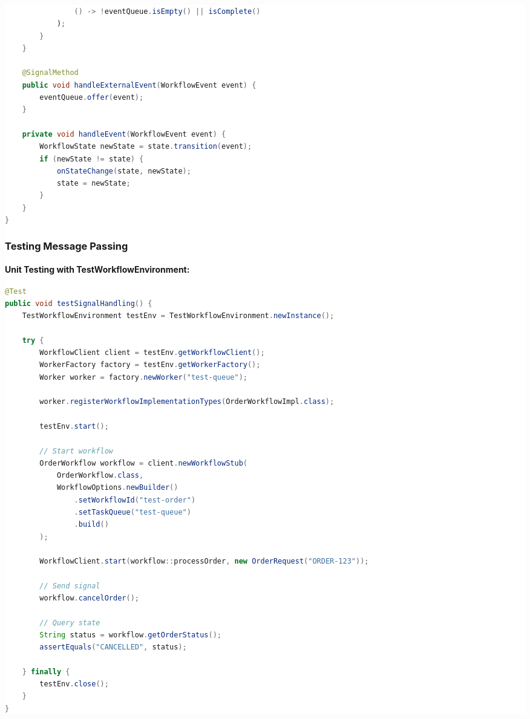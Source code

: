 ```java
                () -> !eventQueue.isEmpty() || isComplete()
            );
        }
    }
    
    @SignalMethod
    public void handleExternalEvent(WorkflowEvent event) {
        eventQueue.offer(event);
    }
    
    private void handleEvent(WorkflowEvent event) {
        WorkflowState newState = state.transition(event);
        if (newState != state) {
            onStateChange(state, newState);
            state = newState;
        }
    }
}
```

### Testing Message Passing

**Unit Testing with TestWorkflowEnvironment:**
```java
@Test
public void testSignalHandling() {
    TestWorkflowEnvironment testEnv = TestWorkflowEnvironment.newInstance();
    
    try {
        WorkflowClient client = testEnv.getWorkflowClient();
        WorkerFactory factory = testEnv.getWorkerFactory();
        Worker worker = factory.newWorker("test-queue");
        
        worker.registerWorkflowImplementationTypes(OrderWorkflowImpl.class);
        
        testEnv.start();
        
        // Start workflow
        OrderWorkflow workflow = client.newWorkflowStub(
            OrderWorkflow.class,
            WorkflowOptions.newBuilder()
                .setWorkflowId("test-order")
                .setTaskQueue("test-queue")
                .build()
        );
        
        WorkflowClient.start(workflow::processOrder, new OrderRequest("ORDER-123"));
        
        // Send signal
        workflow.cancelOrder();
        
        // Query state
        String status = workflow.getOrderStatus();
        assertEquals("CANCELLED", status);
        
    } finally {
        testEnv.close();
    }
}
```
